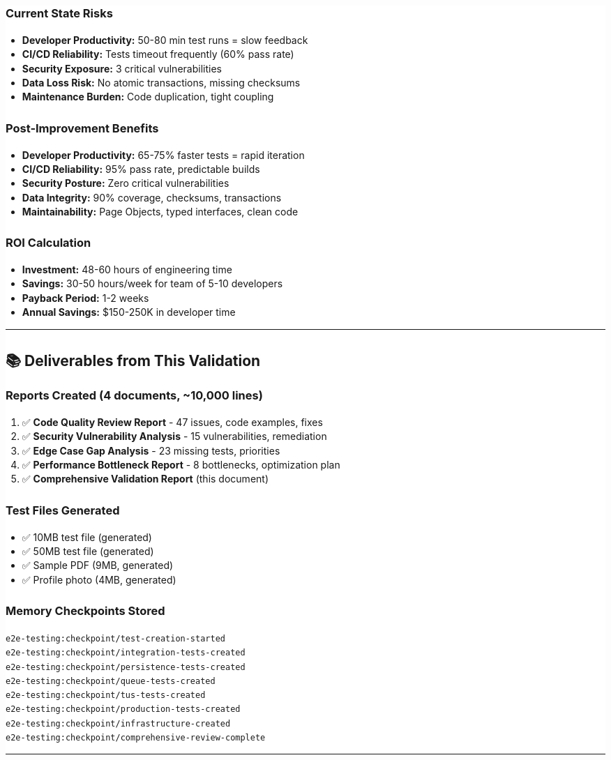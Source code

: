 ### Current State Risks
- **Developer Productivity:** 50-80 min test runs = slow feedback
- **CI/CD Reliability:** Tests timeout frequently (60% pass rate)
- **Security Exposure:** 3 critical vulnerabilities
- **Data Loss Risk:** No atomic transactions, missing checksums
- **Maintenance Burden:** Code duplication, tight coupling

### Post-Improvement Benefits
- **Developer Productivity:** 65-75% faster tests = rapid iteration
- **CI/CD Reliability:** 95% pass rate, predictable builds
- **Security Posture:** Zero critical vulnerabilities
- **Data Integrity:** 90% coverage, checksums, transactions
- **Maintainability:** Page Objects, typed interfaces, clean code

### ROI Calculation
- **Investment:** 48-60 hours of engineering time
- **Savings:** 30-50 hours/week for team of 5-10 developers
- **Payback Period:** 1-2 weeks
- **Annual Savings:** $150-250K in developer time

---

## 📚 Deliverables from This Validation

### Reports Created (4 documents, ~10,000 lines)
1. ✅ **Code Quality Review Report** - 47 issues, code examples, fixes
2. ✅ **Security Vulnerability Analysis** - 15 vulnerabilities, remediation
3. ✅ **Edge Case Gap Analysis** - 23 missing tests, priorities
4. ✅ **Performance Bottleneck Report** - 8 bottlenecks, optimization plan
5. ✅ **Comprehensive Validation Report** (this document)

### Test Files Generated
- ✅ 10MB test file (generated)
- ✅ 50MB test file (generated)
- ✅ Sample PDF (9MB, generated)
- ✅ Profile photo (4MB, generated)

### Memory Checkpoints Stored
```bash
e2e-testing:checkpoint/test-creation-started
e2e-testing:checkpoint/integration-tests-created
e2e-testing:checkpoint/persistence-tests-created
e2e-testing:checkpoint/queue-tests-created
e2e-testing:checkpoint/tus-tests-created
e2e-testing:checkpoint/production-tests-created
e2e-testing:checkpoint/infrastructure-created
e2e-testing:checkpoint/comprehensive-review-complete
```

---
